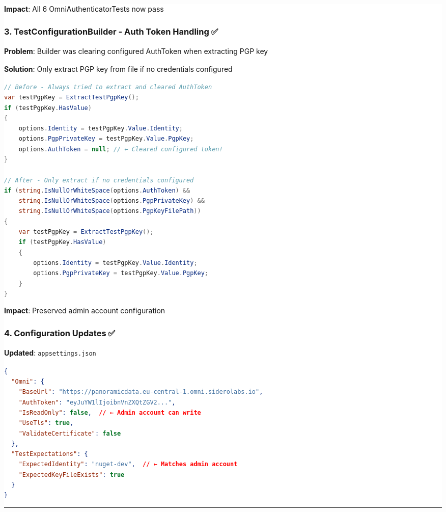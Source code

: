 **Impact**: All 6 OmniAuthenticatorTests now pass

### 3. **TestConfigurationBuilder** - Auth Token Handling ✅
**Problem**: Builder was clearing configured AuthToken when extracting PGP key

**Solution**: Only extract PGP key from file if no credentials configured

```csharp
// Before - Always tried to extract and cleared AuthToken
var testPgpKey = ExtractTestPgpKey();
if (testPgpKey.HasValue)
{
    options.Identity = testPgpKey.Value.Identity;
    options.PgpPrivateKey = testPgpKey.Value.PgpKey;
    options.AuthToken = null; // ← Cleared configured token!
}

// After - Only extract if no credentials configured
if (string.IsNullOrWhiteSpace(options.AuthToken) && 
    string.IsNullOrWhiteSpace(options.PgpPrivateKey) &&
    string.IsNullOrWhiteSpace(options.PgpKeyFilePath))
{
    var testPgpKey = ExtractTestPgpKey();
    if (testPgpKey.HasValue)
    {
        options.Identity = testPgpKey.Value.Identity;
        options.PgpPrivateKey = testPgpKey.Value.PgpKey;
    }
}
```

**Impact**: Preserved admin account configuration

### 4. **Configuration Updates** ✅
**Updated**: `appsettings.json`

```json
{
  "Omni": {
    "BaseUrl": "https://panoramicdata.eu-central-1.omni.siderolabs.io",
    "AuthToken": "eyJuYW1lIjoibnVnZXQtZGV2...",
    "IsReadOnly": false,  // ← Admin account can write
    "UseTls": true,
    "ValidateCertificate": false
  },
  "TestExpectations": {
    "ExpectedIdentity": "nuget-dev",  // ← Matches admin account
    "ExpectedKeyFileExists": true
  }
}
```

---
